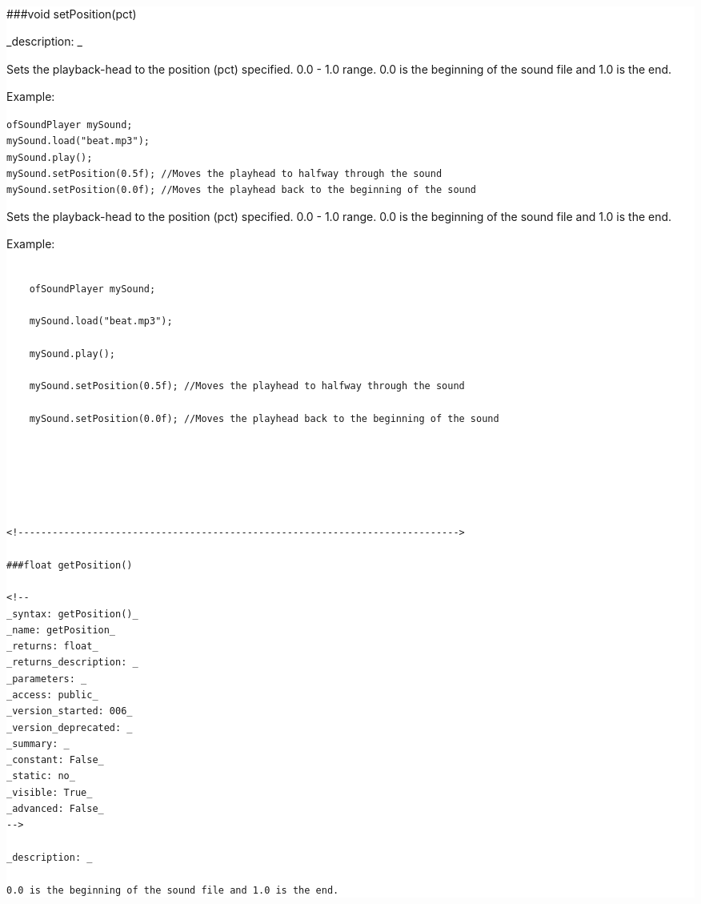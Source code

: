 







###void setPosition(pct)



_description: _

Sets the playback-head to the position (pct) specified. 0.0 - 1.0 range. 0.0 is the beginning of the sound file and 1.0 is the end.

Example:
~~~~{.cpp}
ofSoundPlayer mySound;
mySound.load("beat.mp3");
mySound.play();
mySound.setPosition(0.5f); //Moves the playhead to halfway through the sound
mySound.setPosition(0.0f); //Moves the playhead back to the beginning of the sound
~~~~
Sets the playback-head to the position (pct) specified. 0.0 - 1.0 range. 0.0
is the beginning of the sound file and 1.0 is the end.
  
Example:
~~~~{.cpp}
    
    ofSoundPlayer mySound;  
    
    mySound.load("beat.mp3");  
    
    mySound.play();  
    
    mySound.setPosition(0.5f); //Moves the playhead to halfway through the sound  
    
    mySound.setPosition(0.0f); //Moves the playhead back to the beginning of the sound






<!----------------------------------------------------------------------------->

###float getPosition()

<!--
_syntax: getPosition()_
_name: getPosition_
_returns: float_
_returns_description: _
_parameters: _
_access: public_
_version_started: 006_
_version_deprecated: _
_summary: _
_constant: False_
_static: no_
_visible: True_
_advanced: False_
-->

_description: _

0.0 is the beginning of the sound file and 1.0 is the end.

~~~~